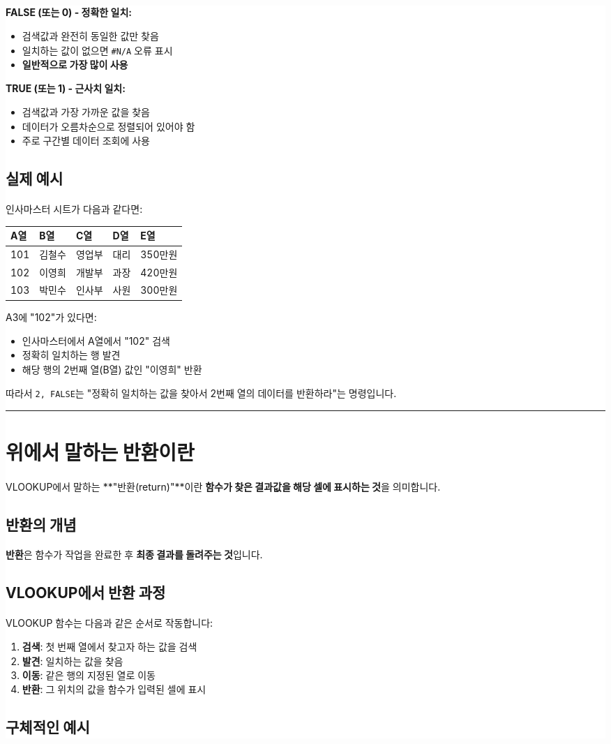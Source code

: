 **FALSE (또는 0) - 정확한 일치:**

- 검색값과 완전히 동일한 값만 찾음
- 일치하는 값이 없으면 `#N/A` 오류 표시
- **일반적으로 가장 많이 사용**

**TRUE (또는 1) - 근사치 일치:**

- 검색값과 가장 가까운 값을 찾음
- 데이터가 오름차순으로 정렬되어 있어야 함
- 주로 구간별 데이터 조회에 사용


## **실제 예시**

인사마스터 시트가 다음과 같다면:


| A열 | B열 | C열 | D열 | E열 |
| :-- | :-- | :-- | :-- | :-- |
| 101 | 김철수 | 영업부 | 대리 | 350만원 |
| 102 | 이영희 | 개발부 | 과장 | 420만원 |
| 103 | 박민수 | 인사부 | 사원 | 300만원 |

A3에 "102"가 있다면:

- 인사마스터에서 A열에서 "102" 검색
- 정확히 일치하는 행 발견
- 해당 행의 2번째 열(B열) 값인 "이영희" 반환

따라서 `2, FALSE`는 "정확히 일치하는 값을 찾아서 2번째 열의 데이터를 반환하라"는 명령입니다.

---

# 위에서 말하는 반환이란

VLOOKUP에서 말하는 **"반환(return)"**이란 **함수가 찾은 결과값을 해당 셀에 표시하는 것**을 의미합니다.

## **반환의 개념**

**반환**은 함수가 작업을 완료한 후 **최종 결과를 돌려주는 것**입니다.

## **VLOOKUP에서 반환 과정**

VLOOKUP 함수는 다음과 같은 순서로 작동합니다:

1. **검색**: 첫 번째 열에서 찾고자 하는 값을 검색
2. **발견**: 일치하는 값을 찾음
3. **이동**: 같은 행의 지정된 열로 이동
4. **반환**: 그 위치의 값을 함수가 입력된 셀에 표시

## **구체적인 예시**
